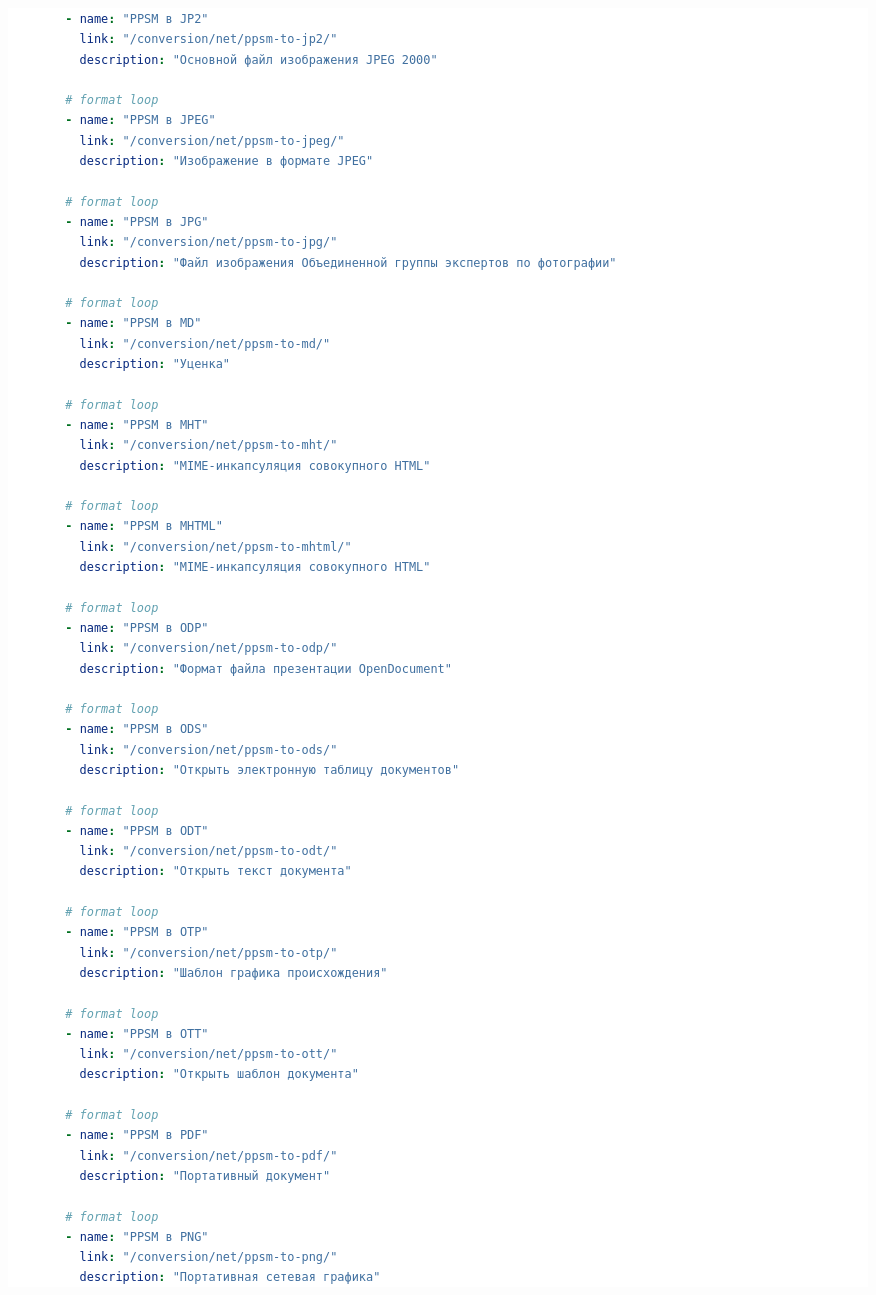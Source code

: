 ```yaml
        - name: "PPSM в JP2"
          link: "/conversion/net/ppsm-to-jp2/"
          description: "Основной файл изображения JPEG 2000"

        # format loop
        - name: "PPSM в JPEG"
          link: "/conversion/net/ppsm-to-jpeg/"
          description: "Изображение в формате JPEG"

        # format loop
        - name: "PPSM в JPG"
          link: "/conversion/net/ppsm-to-jpg/"
          description: "Файл изображения Объединенной группы экспертов по фотографии"

        # format loop
        - name: "PPSM в MD"
          link: "/conversion/net/ppsm-to-md/"
          description: "Уценка"

        # format loop
        - name: "PPSM в MHT"
          link: "/conversion/net/ppsm-to-mht/"
          description: "MIME-инкапсуляция совокупного HTML"

        # format loop
        - name: "PPSM в MHTML"
          link: "/conversion/net/ppsm-to-mhtml/"
          description: "MIME-инкапсуляция совокупного HTML"

        # format loop
        - name: "PPSM в ODP"
          link: "/conversion/net/ppsm-to-odp/"
          description: "Формат файла презентации OpenDocument"

        # format loop
        - name: "PPSM в ODS"
          link: "/conversion/net/ppsm-to-ods/"
          description: "Открыть электронную таблицу документов"

        # format loop
        - name: "PPSM в ODT"
          link: "/conversion/net/ppsm-to-odt/"
          description: "Открыть текст документа"

        # format loop
        - name: "PPSM в OTP"
          link: "/conversion/net/ppsm-to-otp/"
          description: "Шаблон графика происхождения"

        # format loop
        - name: "PPSM в OTT"
          link: "/conversion/net/ppsm-to-ott/"
          description: "Открыть шаблон документа"

        # format loop
        - name: "PPSM в PDF"
          link: "/conversion/net/ppsm-to-pdf/"
          description: "Портативный документ"

        # format loop
        - name: "PPSM в PNG"
          link: "/conversion/net/ppsm-to-png/"
          description: "Портативная сетевая графика"
```